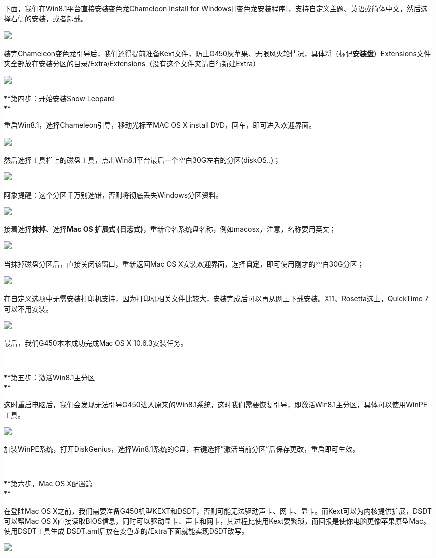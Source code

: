 下面，我们在Win8.1平台直接安装变色龙Chameleon Install for Windows][变色龙安装程序]，支持自定义主题、英语或简体中文，然后选择右侧的安装，或者卸载。 

![](http://www.axiangblog.com/wp-content/uploads/2014/06/062814_1609_G450W12.jpg) 

装完Chameleon变色龙引导后，我们还得提前准备Kext文件，防止G450灰苹果、无限风火轮情况，具体将（标记**安装盘**）Extensions文件夹全部放在安装分区的目录/Extra/Extensions（没有这个文件夹请自行新建Extra） 

![](http://www.axiangblog.com/wp-content/uploads/2014/06/062814_1609_G450W13.jpg) 

**第四步：开始安装Snow Leopard  
** 

重启Win8.1，选择Chameleon引导，移动光标至MAC OS X install DVD，回车，即可进入欢迎界面。 

![](http://www.axiangblog.com/wp-content/uploads/2014/06/062814_1609_G450W14.jpg) 

然后选择工具栏上的磁盘工具，点击Win8.1平台最后一个空白30G左右的分区(diskOS..)； 

![](http://www.axiangblog.com/wp-content/uploads/2014/06/062814_1609_G450W15.jpg) 

阿象提醒：这个分区千万别选错，否则将彻底丢失Windows分区资料。 

![](http://www.axiangblog.com/wp-content/uploads/2014/06/062814_1609_G450W16.jpg) 

接着选择**抹掉**、选择**Mac OS 扩展式 (日志式)**，重新命名系统盘名称，例如macosx，注意，名称要用英文； 

![](http://www.axiangblog.com/wp-content/uploads/2014/06/062814_1609_G450W17.jpg) 

当抹掉磁盘分区后，直接关闭该窗口，重新返回Mac OS X安装欢迎界面，选择**自定**，即可使用刚才的空白30G分区； 

![](http://www.axiangblog.com/wp-content/uploads/2014/06/062814_1609_G450W18.jpg) 

在自定义选项中无需安装打印机支持，因为打印机相关文件比较大，安装完成后可以再从网上下载安装。X11、Rosetta选上，QuickTime 7可以不用安装。 

![](http://www.axiangblog.com/wp-content/uploads/2014/06/062814_1609_G450W19.jpg) 

最后，我们G450本本成功完成Mac OS X 10.6.3安装任务。 

 

**第五步：激活Win8.1主分区  
** 

这时重启电脑后，我们会发现无法引导G450进入原来的Win8.1系统，这时我们需要恢复引导，即激活Win8.1主分区，具体可以使用WinPE工具。 

![](http://www.axiangblog.com/wp-content/uploads/2014/06/062814_1609_G450W20.jpg) 

加装WinPE系统，打开DiskGenius，选择Win8.1系统的C盘，右键选择&#8221;激活当前分区&#8221;后保存更改，重启即可生效。 

 

**第六步，Mac OS X配置篇  
** 

在登陆Mac OS X之前，我们需要准备G450机型KEXT和DSDT，否则可能无法驱动声卡、网卡、显卡。而Kext可以为内核提供扩展，DSDT可以帮Mac OS X直接读取BIOS信息，同时可以驱动显卡、声卡和网卡，其过程比使用Kext要繁琐，而回报是使你电脑更像苹果原型Mac。使用DSDT工具生成 DSDT.aml后放在变色龙的/Extra下面就能实现DSDT改写。 

![](http://www.axiangblog.com/wp-content/uploads/2014/06/062814_1609_G450W21.jpg) 
